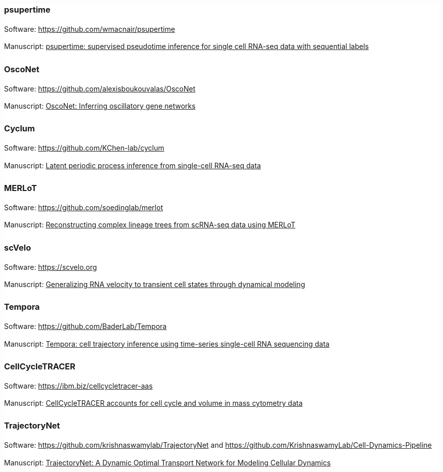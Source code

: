 ### psupertime

Software: https://github.com/wmacnair/psupertime

Manuscript: [psupertime: supervised pseudotime inference for single cell RNA-seq data with sequential labels](https://doi.org/10.1101/622001)

### OscoNet

Software: https://github.com/alexisboukouvalas/OscoNet

Manuscript: [OscoNet: Inferring oscillatory gene networks](https://doi.org/10.1101/600049)

### Cyclum

Software: https://github.com/KChen-lab/cyclum

Manuscript: [Latent periodic process inference from single-cell RNA-seq data](https://doi.org/10.1101/625566)

### MERLoT

Software: https://github.com/soedinglab/merlot

Manuscript: [Reconstructing complex lineage trees from scRNA-seq data using MERLoT](https://doi.org/10.1093/nar/gkz706)

### scVelo

Software: https://scvelo.org

Manuscript: [Generalizing RNA velocity to transient cell states through dynamical modeling](https://doi.org/10.1038/s41587-020-0591-3)

### Tempora

Software: https://github.com/BaderLab/Tempora

Manuscript: [Tempora: cell trajectory inference using time-series single-cell RNA sequencing data](https://doi.org/10.1101/846907)

### CellCycleTRACER 

Software: https://ibm.biz/cellcycletracer-aas

Manuscript: [CellCycleTRACER accounts for cell cycle and volume in mass cytometry data](https://doi.org/10.1038/s41467-018-03005-5)

### TrajectoryNet

Software: https://github.com/krishnaswamylab/TrajectoryNet and https://github.com/KrishnaswamyLab/Cell-Dynamics-Pipeline

Manuscript: [TrajectoryNet: A Dynamic Optimal Transport Network for Modeling Cellular Dynamics](https://arxiv.org/abs/2002.04461)
